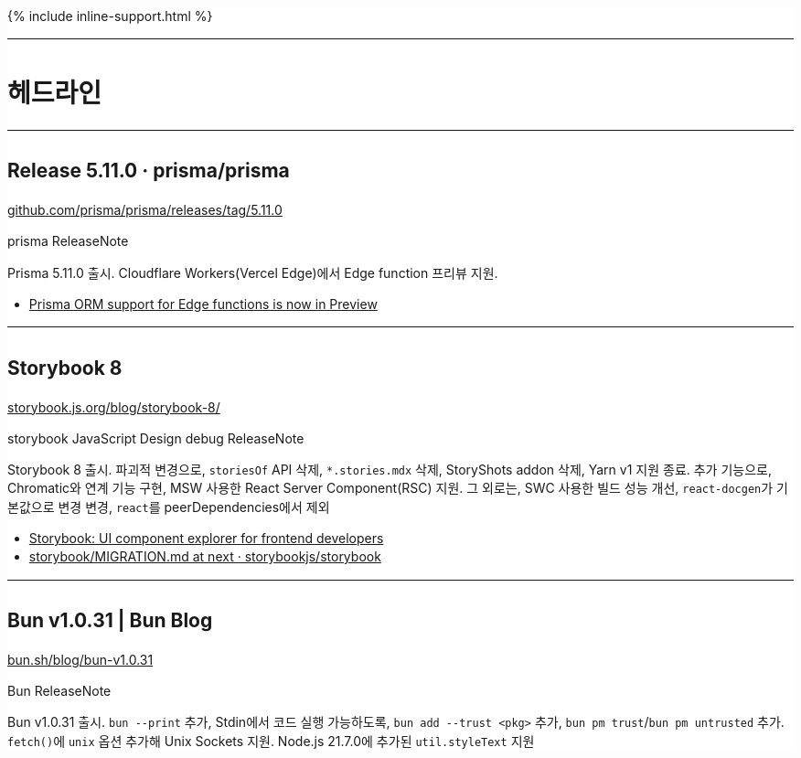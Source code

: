 {% include inline-support.html %}

----

<h1 class="site-genre">헤드라인</h1>

----

## Release 5.11.0 · prisma/prisma
[github.com/prisma/prisma/releases/tag/5.11.0](https://github.com/prisma/prisma/releases/tag/5.11.0 "Release 5.11.0 · prisma/prisma")
<p class="jser-tags jser-tag-icon"><span class="jser-tag">prisma</span> <span class="jser-tag">ReleaseNote</span></p>

Prisma 5.11.0 출시.
Cloudflare Workers(Vercel Edge)에서 Edge function 프리뷰 지원.

- [Prisma ORM support for Edge functions is now in Preview](https://www.prisma.io/blog/prisma-orm-support-for-edge-functions-is-now-in-preview "Prisma ORM support for Edge functions is now in Preview")

----

## Storybook 8
[storybook.js.org/blog/storybook-8/](https://storybook.js.org/blog/storybook-8/ "Storybook 8")
<p class="jser-tags jser-tag-icon"><span class="jser-tag">storybook</span> <span class="jser-tag">JavaScript</span> <span class="jser-tag">Design</span> <span class="jser-tag">debug</span> <span class="jser-tag">ReleaseNote</span></p>

Storybook 8 출시.
파괴적 변경으로, `storiesOf` API 삭제, `*.stories.mdx` 삭제, StoryShots addon 삭제, Yarn v1 지원 종료.
추가 기능으로, Chromatic와 연계 기능 구현, MSW 사용한 React Server Component(RSC) 지원.
그 외로는, SWC 사용한 빌드 성능 개선, `react-docgen`가 기본값으로 변경 변경, `react`를 peerDependencies에서 제외

- [Storybook: UI component explorer for frontend developers](https://storybook.js.org/releases/8.0 "Storybook: UI component explorer for frontend developers")
- [storybook/MIGRATION.md at next · storybookjs/storybook](https://github.com/storybookjs/storybook/blob/next/MIGRATION.md#from-version-7x-to-800 "storybook/MIGRATION.md at next · storybookjs/storybook")

----

## Bun v1.0.31 | Bun Blog
[bun.sh/blog/bun-v1.0.31](https://bun.sh/blog/bun-v1.0.31 "Bun v1.0.31 | Bun Blog")
<p class="jser-tags jser-tag-icon"><span class="jser-tag">Bun</span> <span class="jser-tag">ReleaseNote</span></p>

Bun v1.0.31 출시.
`bun --print` 추가, Stdin에서 코드 실행 가능하도록, `bun add --trust <pkg>` 추가, `bun pm trust`/`bun pm untrusted` 추가.
`fetch()`에 `unix` 옵션 추가해 Unix Sockets 지원.
Node.js 21.7.0에 추가된 `util.styleText` 지원
